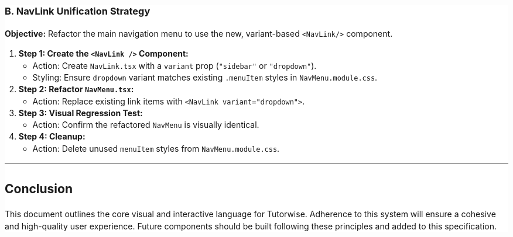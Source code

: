 ### B. NavLink Unification Strategy
**Objective:** Refactor the main navigation menu to use the new, variant-based `<NavLink/>` component.

1.  **Step 1: Create the `<NavLink />` Component:**
    -   Action: Create `NavLink.tsx` with a `variant` prop (`"sidebar"` or `"dropdown"`).
    -   Styling: Ensure `dropdown` variant matches existing `.menuItem` styles in `NavMenu.module.css`.
2.  **Step 2: Refactor `NavMenu.tsx`:**
    -   Action: Replace existing link items with `<NavLink variant="dropdown">`.
3.  **Step 3: Visual Regression Test:**
    -   Action: Confirm the refactored `NavMenu` is visually identical.
4.  **Step 4: Cleanup:**
    -   Action: Delete unused `menuItem` styles from `NavMenu.module.css`.

---

## Conclusion

This document outlines the core visual and interactive language for Tutorwise. Adherence to this system will ensure a cohesive and high-quality user experience. Future components should be built following these principles and added to this specification.
